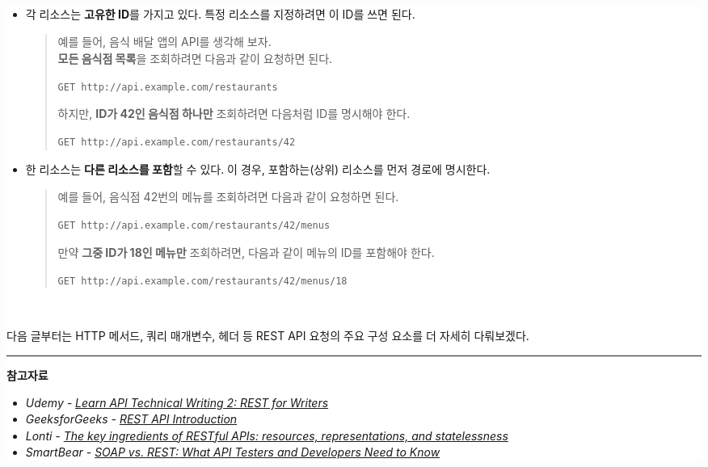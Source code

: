 - 각 리소스는 **고유한 ID**를 가지고 있다. 특정 리소스를 지정하려면 이 ID를 쓰면 된다.
 
    > 예를 들어, 음식 배달 앱의 API를 생각해 보자.  
    > **모든 음식점 목록**을 조회하려면 다음과 같이 요청하면 된다.
    >    
    > `GET http://api.example.com/restaurants`
    >  
    > 하지만, **ID가 42인 음식점 하나만** 조회하려면 다음처럼 ID를 명시해야 한다.
    >   
    > `GET http://api.example.com/restaurants/42`

- 한 리소스는 **다른 리소스를 포함**할 수 있다. 이 경우, 포함하는(상위) 리소스를 먼저 경로에 명시한다.

    > 예를 들어, 음식점 42번의 메뉴를 조회하려면 다음과 같이 요청하면 된다.
    >    
    > `GET http://api.example.com/restaurants/42/menus`
    >   
    > 만약 **그중 ID가 18인 메뉴만** 조회하려면, 다음과 같이 메뉴의 ID를 포함해야 한다.
    >   
    > `GET http://api.example.com/restaurants/42/menus/18`

<br>

다음 글부터는 HTTP 메서드, 쿼리 매개변수, 헤더 등 REST API 요청의 주요 구성 요소를 더 자세히 다뤄보겠다.

---
 
**참고자료**

- *Udemy - [Learn API Technical Writing 2: REST for Writers](https://www.udemy.com/course/learn-api-technical-writing-2-rest-for-writers/)*
- *GeeksforGeeks - [REST API Introduction](https://www.geeksforgeeks.org/node-js/rest-api-introduction/)*
- *Lonti - [The key ingredients of RESTful APIs: resources, representations, and statelessness](https://www.lonti.com/blog/the-key-ingredients-of-restful-apis-resources-representations-and-statelessness)*
- *SmartBear - [SOAP vs. REST: What API Testers and Developers Need to Know](https://smartbear.com/learn/api-design/soap-vs-rest-apis/)*